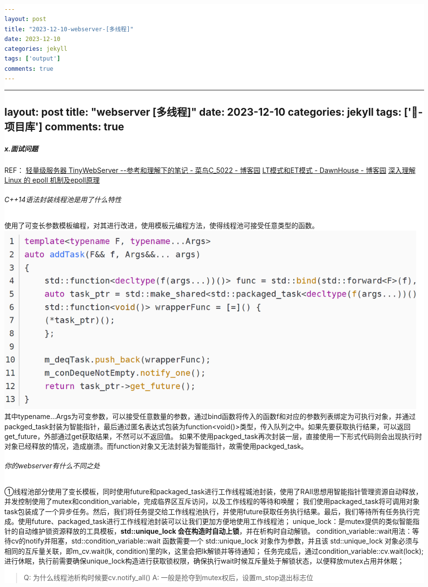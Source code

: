 ```yaml
---
layout: post
title: "2023-12-10-webserver-[多线程]"
date: 2023-12-10
categories: jekyll
tags: ['output']
comments: true
---
```


---
layout: post
title: "webserver [多线程]"
date: 2023-12-10
categories: jekyll
tags: ['🥁- 项目库']
comments: true
---

##### x.面试问题
REF：
[轻量级服务器 TinyWebServer --参考和理解下的笔记 - 菜鸟C_5022 - 博客园](https://www.cnblogs.com/wj0518/articles/17176104.html)
[LT模式和ET模式 - DawnHouse - 博客园](https://www.cnblogs.com/dawnHouse/p/16780046.html)
[深入理解 Linux 的 epoll 机制及epoll原理](https://zhuanlan.zhihu.com/p/410316787?utm_id=0)
###### C++14语法封装线程池是用了什么特性
使用了可变长参数模板编程，对其进行改进，使用模板元编程方法，使得线程池可接受任意类型的函数。
![image.png](images/1694654906287-eb2968f8-d325-4597-ac6f-358516c72b0b.png)
其中typename...Args为可变参数，可以接受任意数量的参数，通过bind函数将传入的函数f和对应的参数列表绑定为可执行对象，并通过packged_task封装为智能指针，最后通过匿名表达式包装为function<void()>类型，传入队列之中。如果先要获取执行结果，可以返回get_future，外部通过get获取结果，不然可以不返回值。
如果不使用packged_task再次封装一层，直接使用一下形式代码则会出现执行时对象已经释放的情况，造成崩溃。而function对象又无法封装为智能指针，故需使用packged_task。
###### 你的webserver有什么不同之处
①线程池部分使用了变长模板，同时使用future和packaged_task进行工作线程城池封装，使用了RAII思想用智能指针管理资源自动释放，并发控制使用了mutex和condition_variable，完成临界区互斥访问，以及工作线程的等待和唤醒；
我们使用packaged_task将可调用对象task包装成了一个异步任务。然后，我们将任务提交给工作线程池执行，并使用future获取任务执行结果。最后，我们等待所有任务执行完成。使用future、packaged_task进行工作线程池封装可以让我们更加方便地使用工作线程池；
unique_lock：是mutex提供的类似智能指针的自动维护锁资源释放的工具模板，**std::unique_lock 会在构造时自动上锁**，并在析构时自动解锁。
condition_variable::wait用法：等待cv的notify并阻塞，std::condition_variable::wait 函数需要一个 std::unique_lock 对象作为参数，并且该 std::unique_lock 对象必须与相同的互斥量关联，即m_cv.wait(lk, condition)里的lk，这里会把lk解锁并等待通知；
任务完成后，通过condition_variable::cv.wait(lock);进行休眠，执行前需要确保unique_lock构造进行获取锁权限，确保执行wait时候互斥量处于解锁状态，以便释放mutex占用并休眠；
> Q: 为什么线程池析构时候要cv.notify_all()
> A:  一般是抢夺到mutex权后，设置m_stop退出标志位